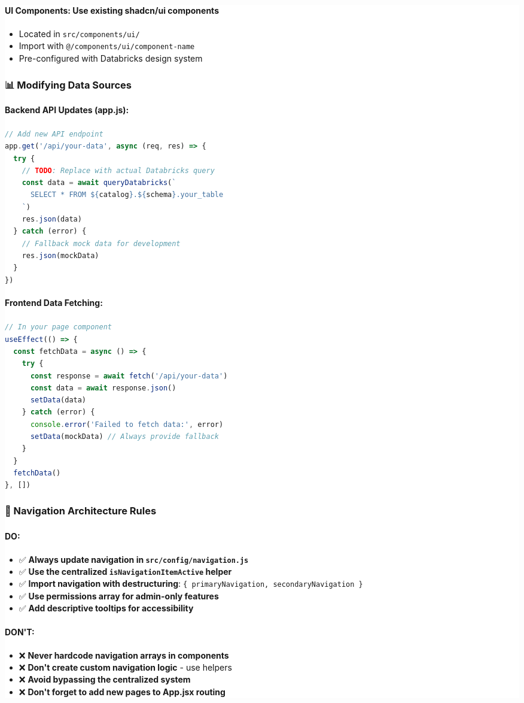 #### **UI Components**: Use existing shadcn/ui components
- Located in `src/components/ui/`
- Import with `@/components/ui/component-name`
- Pre-configured with Databricks design system

### **📊 Modifying Data Sources**

#### **Backend API Updates** (app.js):
```javascript
// Add new API endpoint
app.get('/api/your-data', async (req, res) => {
  try {
    // TODO: Replace with actual Databricks query
    const data = await queryDatabricks(`
      SELECT * FROM ${catalog}.${schema}.your_table
    `)
    res.json(data)
  } catch (error) {
    // Fallback mock data for development
    res.json(mockData)
  }
})
```

#### **Frontend Data Fetching**:
```javascript
// In your page component
useEffect(() => {
  const fetchData = async () => {
    try {
      const response = await fetch('/api/your-data')
      const data = await response.json()
      setData(data)
    } catch (error) {
      console.error('Failed to fetch data:', error)
      setData(mockData) // Always provide fallback
    }
  }
  fetchData()
}, [])
```

### **🎯 Navigation Architecture Rules**

#### **DO:**
- ✅ **Always update navigation in `src/config/navigation.js`**
- ✅ **Use the centralized `isNavigationItemActive` helper**
- ✅ **Import navigation with destructuring**: `{ primaryNavigation, secondaryNavigation }`
- ✅ **Use permissions array for admin-only features**
- ✅ **Add descriptive tooltips for accessibility**

#### **DON'T:**
- ❌ **Never hardcode navigation arrays in components**
- ❌ **Don't create custom navigation logic** - use helpers
- ❌ **Avoid bypassing the centralized system**
- ❌ **Don't forget to add new pages to App.jsx routing**
